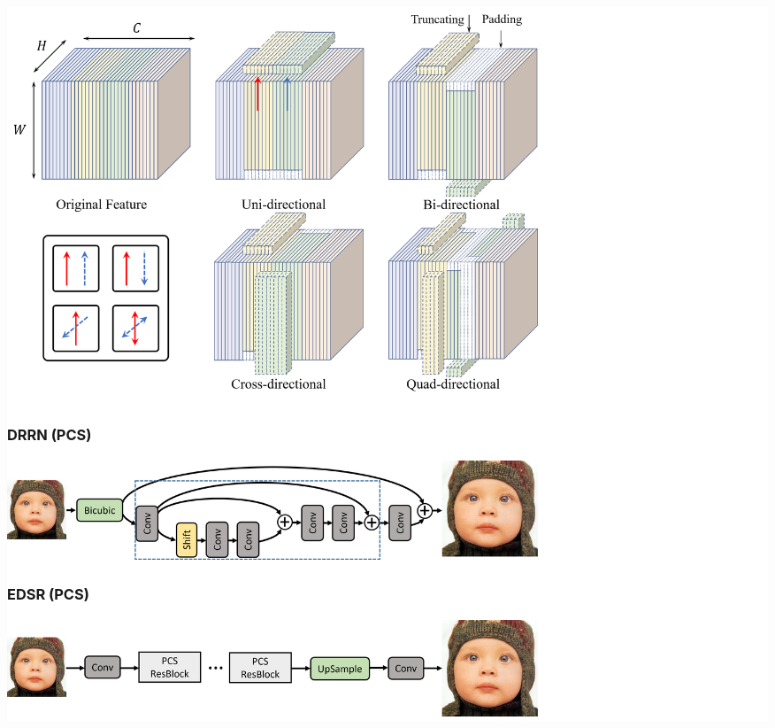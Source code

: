 <img src="/pictures/pcs.png" width="600">

### DRRN (PCS)

<img src="/pictures/drrn_pcs.png" width="600">

### EDSR (PCS)

<img src="/pictures/edsr_pcs.png" width="600">

